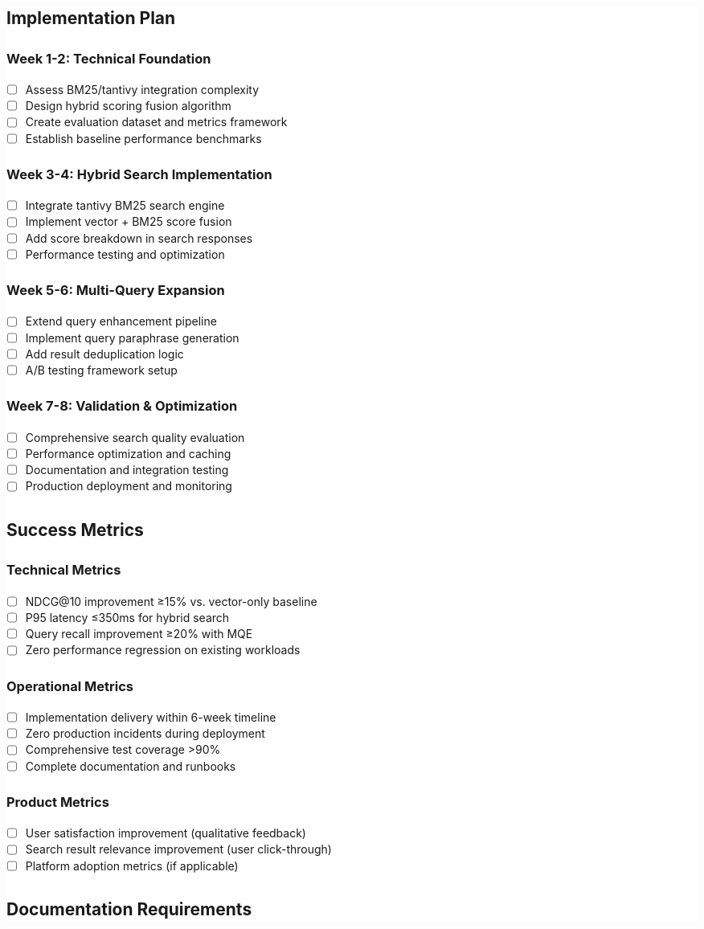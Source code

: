 ## Implementation Plan

### **Week 1-2: Technical Foundation**
- [ ] Assess BM25/tantivy integration complexity
- [ ] Design hybrid scoring fusion algorithm
- [ ] Create evaluation dataset and metrics framework
- [ ] Establish baseline performance benchmarks

### **Week 3-4: Hybrid Search Implementation**
- [ ] Integrate tantivy BM25 search engine
- [ ] Implement vector + BM25 score fusion
- [ ] Add score breakdown in search responses
- [ ] Performance testing and optimization

### **Week 5-6: Multi-Query Expansion**
- [ ] Extend query enhancement pipeline
- [ ] Implement query paraphrase generation
- [ ] Add result deduplication logic
- [ ] A/B testing framework setup

### **Week 7-8: Validation & Optimization**
- [ ] Comprehensive search quality evaluation
- [ ] Performance optimization and caching
- [ ] Documentation and integration testing
- [ ] Production deployment and monitoring

## Success Metrics

### **Technical Metrics**
- [ ] NDCG@10 improvement ≥15% vs. vector-only baseline
- [ ] P95 latency ≤350ms for hybrid search
- [ ] Query recall improvement ≥20% with MQE
- [ ] Zero performance regression on existing workloads

### **Operational Metrics**
- [ ] Implementation delivery within 6-week timeline
- [ ] Zero production incidents during deployment
- [ ] Comprehensive test coverage >90%
- [ ] Complete documentation and runbooks

### **Product Metrics**
- [ ] User satisfaction improvement (qualitative feedback)
- [ ] Search result relevance improvement (user click-through)
- [ ] Platform adoption metrics (if applicable)

## Documentation Requirements

